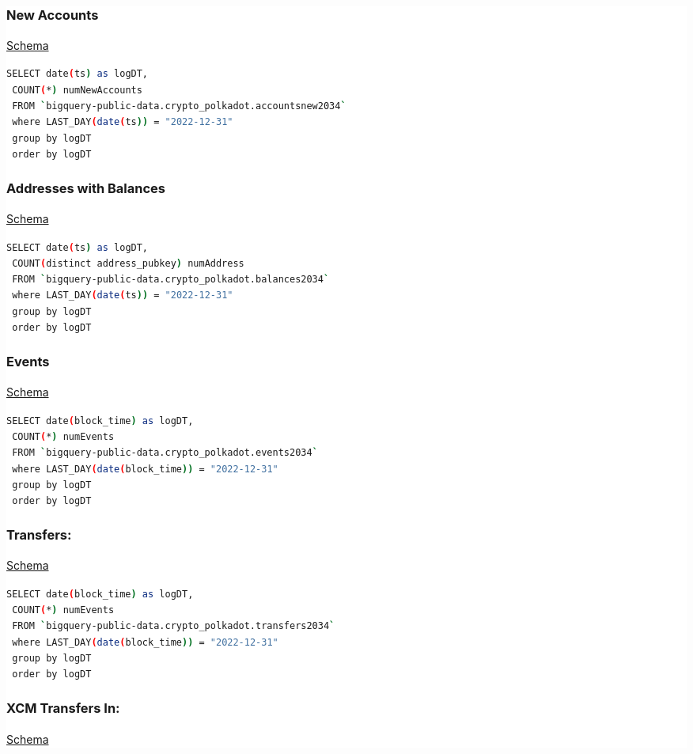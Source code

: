 ### New Accounts 

[Schema](https://github.com/colorfulnotion/substrate-etl/blob/main/schema/accountsnew.json)

```bash
SELECT date(ts) as logDT, 
 COUNT(*) numNewAccounts 
 FROM `bigquery-public-data.crypto_polkadot.accountsnew2034` 
 where LAST_DAY(date(ts)) = "2022-12-31" 
 group by logDT
 order by logDT
```

### Addresses with Balances 

[Schema](https://github.com/colorfulnotion/substrate-etl/blob/main/schema/balances.json)

```bash
SELECT date(ts) as logDT,
 COUNT(distinct address_pubkey) numAddress 
 FROM `bigquery-public-data.crypto_polkadot.balances2034` 
 where LAST_DAY(date(ts)) = "2022-12-31" 
 group by logDT 
 order by logDT
```

### Events 

[Schema](https://github.com/colorfulnotion/substrate-etl/blob/main/schema/events.json)

```bash
SELECT date(block_time) as logDT, 
 COUNT(*) numEvents 
 FROM `bigquery-public-data.crypto_polkadot.events2034` 
 where LAST_DAY(date(block_time)) = "2022-12-31" 
 group by logDT 
 order by logDT
```

### Transfers:

[Schema](https://github.com/colorfulnotion/substrate-etl/blob/main/schema/transfers.json)

```bash
SELECT date(block_time) as logDT, 
 COUNT(*) numEvents 
 FROM `bigquery-public-data.crypto_polkadot.transfers2034` 
 where LAST_DAY(date(block_time)) = "2022-12-31" 
 group by logDT 
 order by logDT
```

### XCM Transfers In: 

[Schema](https://github.com/colorfulnotion/substrate-etl/blob/main/schema/xcmtransfers.json)
